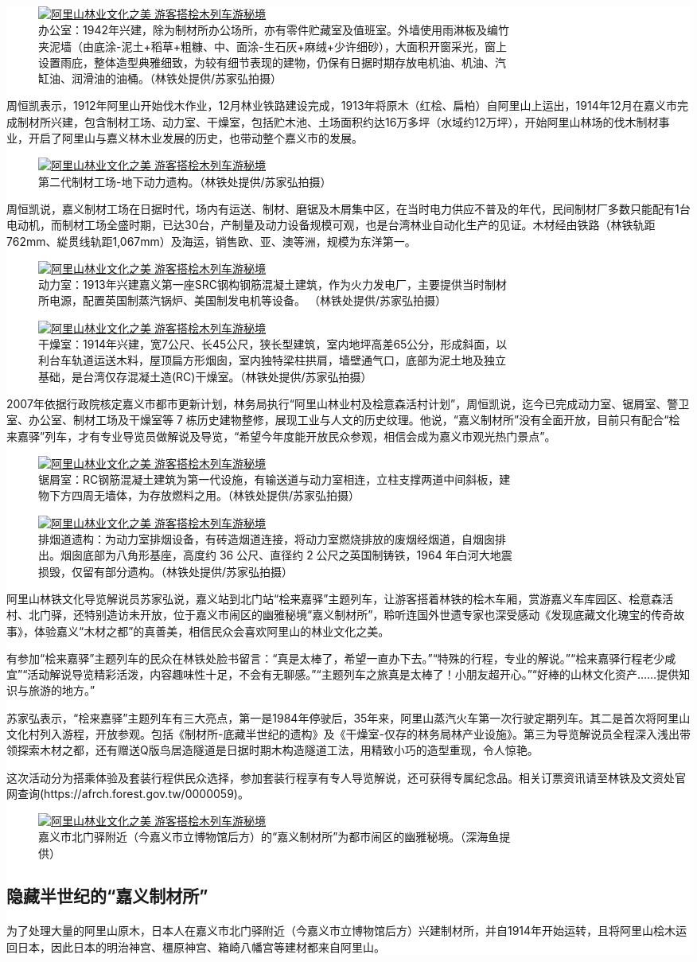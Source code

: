 <figure id="attachment_11098280" aria-describedby="caption-attachment-11098280" style="width: 600px" class="wp-caption aligncenter"><a target="_blank" href="https://i.epochtimes.com/assets/uploads/2019/03/1903070302452378.jpg"><img loading="lazy" decoding="async" class="size-large wp-image-11098280" title="阿里山林业文化之美 游客搭桧木列车游秘境" src="https://i.epochtimes.com/assets/uploads/2019/03/1903070302452378-600x337.jpg" alt="阿里山林业文化之美 游客搭桧木列车游秘境" width="600" b="337" /></a><figcaption id="caption-attachment-11098280" class="wp-caption-text">办公室：1942年兴建，除为制材所办公场所，亦有零件贮藏室及值班室。外墙使用雨淋板及编竹夹泥墙（由底涂-泥土+稻草+粗糠、中、面涂-生石灰+麻绒+少许细砂），大面积开窗采光，窗上设置雨庇，整体造型典雅细致，为较有细节表现的建物，仍保有日据时期存放电机油、机油、汽缸油、润滑油的油桶。（林铁处提供/苏家弘拍摄）</figcaption></figure>
<p>周恒凯表示，1912年阿里山开始伐木作业，12月林业铁路建设完成，1913年将原木（红桧、扁柏）自阿里山上运出，1914年12月在嘉义市完成制材所兴建，包含制材工场、动力室、干燥室，包括贮木池、土场面积约达16万多坪（水域约12万坪），开始阿里山林场的伐木制材事业，开启了阿里山与嘉义林木业发展的历史，也带动整个嘉义市的发展。</p>
<figure id="attachment_11098276" aria-describedby="caption-attachment-11098276" style="width: 600px" class="wp-caption aligncenter"><a target="_blank" href="https://i.epochtimes.com/assets/uploads/2019/03/1903070306552378.jpg"><img loading="lazy" decoding="async" class="size-large wp-image-11098276" title="阿里山林业文化之美 游客搭桧木列车游秘境" src="https://i.epochtimes.com/assets/uploads/2019/03/1903070306552378-600x450.jpg" alt="阿里山林业文化之美 游客搭桧木列车游秘境" width="600" b="450" /></a><figcaption id="caption-attachment-11098276" class="wp-caption-text">第二代制材工场-地下动力遗构。（林铁处提供/苏家弘拍摄）</figcaption></figure>
<p>周恒凯说，嘉义制材工场在日据时代，场内有运送、制材、磨锯及木屑集中区，在当时电力供应不普及的年代，民间制材厂多数只能配有1台电动机，而制材工场全盛时期，已达30台，产制量及动力设备规模可观，也是台湾林业自动化生产的见证。木材经由铁路（林铁轨距762mm、緃贯线轨距1,067mm）及海运，销售欧、亚、澳等洲，规模为东洋第一。</p>
<figure id="attachment_11098274" aria-describedby="caption-attachment-11098274" style="width: 600px" class="wp-caption aligncenter"><a target="_blank" href="https://i.epochtimes.com/assets/uploads/2019/03/1903070309092378.jpg"><img loading="lazy" decoding="async" class="size-large wp-image-11098274" title="阿里山林业文化之美 游客搭桧木列车游秘境" src="https://i.epochtimes.com/assets/uploads/2019/03/1903070309092378-600x337.jpg" alt="阿里山林业文化之美 游客搭桧木列车游秘境" width="600" b="337" /></a><figcaption id="caption-attachment-11098274" class="wp-caption-text">动力室：1913年兴建嘉义第一座SRC钢构钢筋混凝土建筑，作为火力发电厂，主要提供当时制材所电源，配置英国制蒸汽锅炉、美国制发电机等设备。 （林铁处提供/苏家弘拍摄）</figcaption></figure>
<figure id="attachment_11098271" aria-describedby="caption-attachment-11098271" style="width: 600px" class="wp-caption aligncenter"><a target="_blank" href="https://i.epochtimes.com/assets/uploads/2019/03/1903070310352378.jpg"><img loading="lazy" decoding="async" class="size-large wp-image-11098271" title="阿里山林业文化之美 游客搭桧木列车游秘境" src="https://i.epochtimes.com/assets/uploads/2019/03/1903070310352378-600x337.jpg" alt="阿里山林业文化之美 游客搭桧木列车游秘境" width="600" b="337" /></a><figcaption id="caption-attachment-11098271" class="wp-caption-text">干燥室：1914年兴建，宽7公尺、长45公尺，狭长型建筑，室内地坪高差65公分，形成斜面，以利台车轨道运送木料，屋顶扁方形烟囱，室内独特梁柱拱肩，墙壁通气口，底部为泥土地及独立基础，是台湾仅存混凝土造(RC)干燥室。（林铁处提供/苏家弘拍摄）</figcaption></figure>
<p>2007年依据行政院核定嘉义市都市更新计划，林务局执行“阿里山林业村及桧意森活村计划”，周恒凯说，迄今已完成动力室、锯屑室、警卫室、办公室、制材工场及干燥室等 7 栋历史建物整修，展现工业与人文的历史纹理。他说，“嘉义制材所”没有全面开放，目前只有配合“桧来嘉驿”列车，才有专业导览员做解说及导览，“希望今年度能开放民众参观，相信会成为嘉义市观光热门景点”。</p>
<figure id="attachment_11098268" aria-describedby="caption-attachment-11098268" style="width: 600px" class="wp-caption aligncenter"><a target="_blank" href="https://i.epochtimes.com/assets/uploads/2019/03/1903070311282378.jpg"><img loading="lazy" decoding="async" class="size-large wp-image-11098268" title="阿里山林业文化之美 游客搭桧木列车游秘境" src="https://i.epochtimes.com/assets/uploads/2019/03/1903070311282378-600x337.jpg" alt="阿里山林业文化之美 游客搭桧木列车游秘境" width="600" b="337" /></a><figcaption id="caption-attachment-11098268" class="wp-caption-text">锯屑室：RC钢筋混凝土建筑为第一代设施，有输送道与动力室相连，立柱支撑两道中间斜板，建物下方四周无墙体，为存放燃料之用。（林铁处提供/苏家弘拍摄）</figcaption></figure>
<figure id="attachment_11098267" aria-describedby="caption-attachment-11098267" style="width: 600px" class="wp-caption aligncenter"><a target="_blank" href="https://i.epochtimes.com/assets/uploads/2019/03/1903070312252378.jpg"><img loading="lazy" decoding="async" class="size-large wp-image-11098267" title="阿里山林业文化之美 游客搭桧木列车游秘境" src="https://i.epochtimes.com/assets/uploads/2019/03/1903070312252378-600x337.jpg" alt="阿里山林业文化之美 游客搭桧木列车游秘境" width="600" b="337" /></a><figcaption id="caption-attachment-11098267" class="wp-caption-text">排烟道遗构：为动力室排烟设备，有砖造烟道连接，将动力室燃烧排放的废烟经烟道，自烟囱排出。烟囱底部为八角形基座，高度约 36 公尺、直径约 2 公尺之英国制铸铁，1964 年白河大地震损毁，仅留有部分遗构。（林铁处提供/苏家弘拍摄）</figcaption></figure>
<p>阿里山林铁文化导览解说员苏家弘说，嘉义站到北门站“桧来嘉驿”主题列车，让游客搭着林铁的桧木车厢，赏游嘉义车库园区、桧意森活村、北门驿，还特别造访未开放，位于嘉义市闹区的幽雅秘境“嘉义制材所”，聆听连国外世遗专家也深受感动《发现底藏文化瑰宝的传奇故事》，体验嘉义“木材之都”的真善美，相信民众会喜欢阿里山的林业文化之美。</p>
<p>有参加“桧来嘉驿”主题列车的民众在林铁处脸书留言：“真是太棒了，希望一直办下去。”“特殊的行程，专业的解说。”“桧来嘉驿行程老少咸宜”“活动解说导览精彩活泼，内容趣味性十足，不会有无聊感。”“主题列车之旅真是太棒了！小朋友超开心。”“好棒的山林文化资产&#8230;&#8230;提供知识与旅游的地方。”</p>
<p>苏家弘表示，“桧来嘉驿”主题列车有三大亮点，第一是1984年停驶后，35年来，阿里山蒸汽火车第一次行驶定期列车。其二是首次将阿里山文化村列入游程，开放参观。包括《制材所-底藏半世纪的遗构》及《干燥室-仅存的林务局林产业设施》。第三为导览解说员全程深入浅出带领探索木材之都，还有赠送Q版鸟居造隧道是日据时期木构造隧道工法，用精致小巧的造型重现，令人惊艳。</p>
<p>这次活动分为搭乘体验及套装行程供民众选择，参加套装行程享有专人导览解说，还可获得专属纪念品。相关订票资讯请至林铁及文资处官网查询(https://afrch.forest.gov.tw/0000059)。</p>
<figure id="attachment_11098329" aria-describedby="caption-attachment-11098329" style="width: 600px" class="wp-caption aligncenter"><a target="_blank" href="https://i.epochtimes.com/assets/uploads/2019/03/1903080027402378.jpg"><img loading="lazy" decoding="async" class="size-large wp-image-11098329" title="阿里山林业文化之美 游客搭桧木列车游秘境" src="https://i.epochtimes.com/assets/uploads/2019/03/1903080027402378-600x400.jpg" alt="阿里山林业文化之美 游客搭桧木列车游秘境" width="600" b="400" /></a><figcaption id="caption-attachment-11098329" class="wp-caption-text">嘉义市北门驿附近（今嘉义市立博物馆后方）的“嘉义制材所”为都市闹区的幽雅秘境。（深海鱼提供）</figcaption></figure>
<h2>隐藏半世纪的“嘉义制材所”</h2>
<p>为了处理大量的阿里山原木，日本人在嘉义市北门驿附近（今嘉义市立博物馆后方）兴建制材所，并自1914年开始运转，且将阿里山桧木运回日本，因此日本的明治神宫、橿原神宫、箱崎八幡宫等建材都来自阿里山。</p>